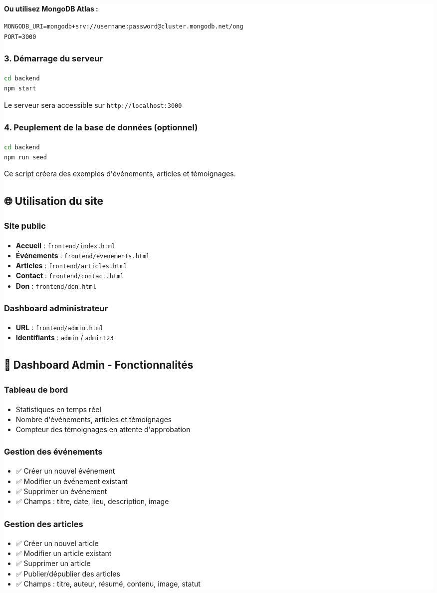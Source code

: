 **Ou utilisez MongoDB Atlas :**
```env
MONGODB_URI=mongodb+srv://username:password@cluster.mongodb.net/ong
PORT=3000
```

### 3. Démarrage du serveur
```bash
cd backend
npm start
```

Le serveur sera accessible sur `http://localhost:3000`

### 4. Peuplement de la base de données (optionnel)
```bash
cd backend
npm run seed
```

Ce script créera des exemples d'événements, articles et témoignages.

## 🌐 Utilisation du site

### Site public
- **Accueil** : `frontend/index.html`
- **Événements** : `frontend/evenements.html`
- **Articles** : `frontend/articles.html`
- **Contact** : `frontend/contact.html`
- **Don** : `frontend/don.html`

### Dashboard administrateur
- **URL** : `frontend/admin.html`
- **Identifiants** : `admin` / `admin123`

## 🔐 Dashboard Admin - Fonctionnalités

### Tableau de bord
- Statistiques en temps réel
- Nombre d'événements, articles et témoignages
- Compteur des témoignages en attente d'approbation

### Gestion des événements
- ✅ Créer un nouvel événement
- ✅ Modifier un événement existant
- ✅ Supprimer un événement
- ✅ Champs : titre, date, lieu, description, image

### Gestion des articles
- ✅ Créer un nouvel article
- ✅ Modifier un article existant
- ✅ Supprimer un article
- ✅ Publier/dépublier des articles
- ✅ Champs : titre, auteur, résumé, contenu, image, statut
